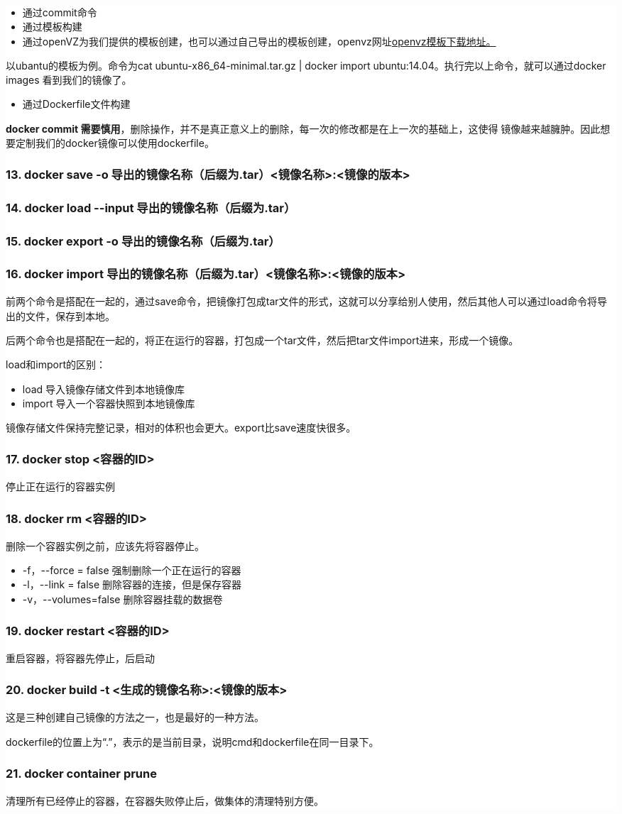 - 通过commit命令
- 通过模板构建
- 通过openVZ为我们提供的模板创建，也可以通过自己导出的模板创建，openvz网址[openvz模板下载地址。](https://yq.aliyun.com/go/articleRenderRedirect?spm=a2c4e.11153940.0.0.f2dd63b9Oqju9R&url=https%3A%2F%2Fwiki.openvz.org%2FDownload%2Ftemplate%2Fprecreated)

以ubantu的模板为例。命令为cat ubuntu-x86_64-minimal.tar.gz | docker import ubuntu:14.04。执行完以上命令，就可以通过docker images 看到我们的镜像了。

- 通过Dockerfile文件构建

**docker commit 需要慎用**，删除操作，并不是真正意义上的删除，每一次的修改都是在上一次的基础上，这使得 镜像越来越臃肿。因此想要定制我们的docker镜像可以使用dockerfile。

### 13. docker save -o 导出的镜像名称（后缀为.tar）<镜像名称>:<镜像的版本>

### 14. docker load --input 导出的镜像名称（后缀为.tar）

### 15. docker export -o 导出的镜像名称（后缀为.tar）

### 16. docker import 导出的镜像名称（后缀为.tar）<镜像名称>:<镜像的版本>

前两个命令是搭配在一起的，通过save命令，把镜像打包成tar文件的形式，这就可以分享给别人使用，然后其他人可以通过load命令将导出的文件，保存到本地。

后两个命令也是搭配在一起的，将正在运行的容器，打包成一个tar文件，然后把tar文件import进来，形成一个镜像。

load和import的区别：

- load 导入镜像存储文件到本地镜像库
- import 导入一个容器快照到本地镜像库

镜像存储文件保持完整记录，相对的体积也会更大。export比save速度快很多。

### 17. docker stop <容器的ID>

停止正在运行的容器实例

### 18. docker rm <容器的ID>

删除一个容器实例之前，应该先将容器停止。

- -f，--force = false 强制删除一个正在运行的容器
- -l，--link = false 删除容器的连接，但是保存容器
- -v，--volumes=false 删除容器挂载的数据卷

### 19. docker restart <容器的ID>

重启容器，将容器先停止，后启动

### 20. docker build -t <生成的镜像名称>:<镜像的版本>

这是三种创建自己镜像的方法之一，也是最好的一种方法。

dockerfile的位置上为“.”，表示的是当前目录，说明cmd和dockerfile在同一目录下。

### 21. docker container prune

清理所有已经停止的容器，在容器失败停止后，做集体的清理特别方便。